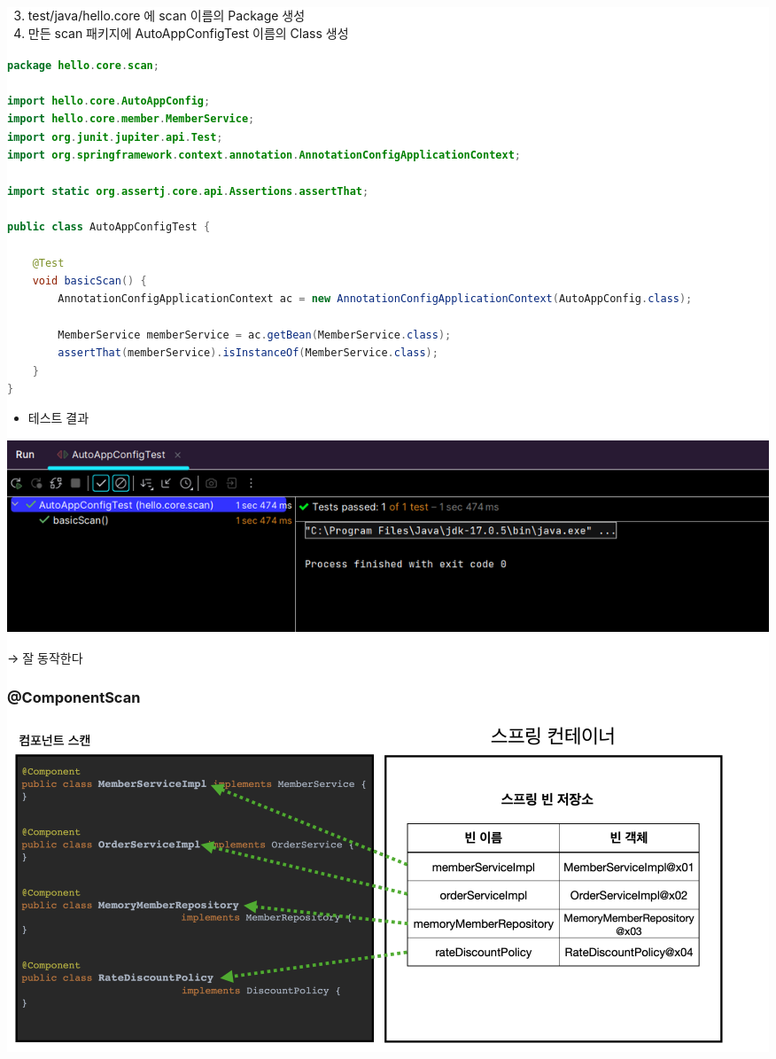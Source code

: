 3. test/java/hello.core 에 scan 이름의 Package 생성
4. 만든 scan 패키지에 AutoAppConfigTest 이름의 Class 생성

```java
package hello.core.scan;

import hello.core.AutoAppConfig;
import hello.core.member.MemberService;
import org.junit.jupiter.api.Test;
import org.springframework.context.annotation.AnnotationConfigApplicationContext;

import static org.assertj.core.api.Assertions.assertThat;

public class AutoAppConfigTest {

    @Test
    void basicScan() {
        AnnotationConfigApplicationContext ac = new AnnotationConfigApplicationContext(AutoAppConfig.class);

        MemberService memberService = ac.getBean(MemberService.class);
        assertThat(memberService).isInstanceOf(MemberService.class);
    }
}
```

- 테스트 결과

![Untitled](img/AutoAppConfigTest.png)

→ 잘 동작한다

### @ComponentScan

![Untitled](img/@ComponentScan.png)
